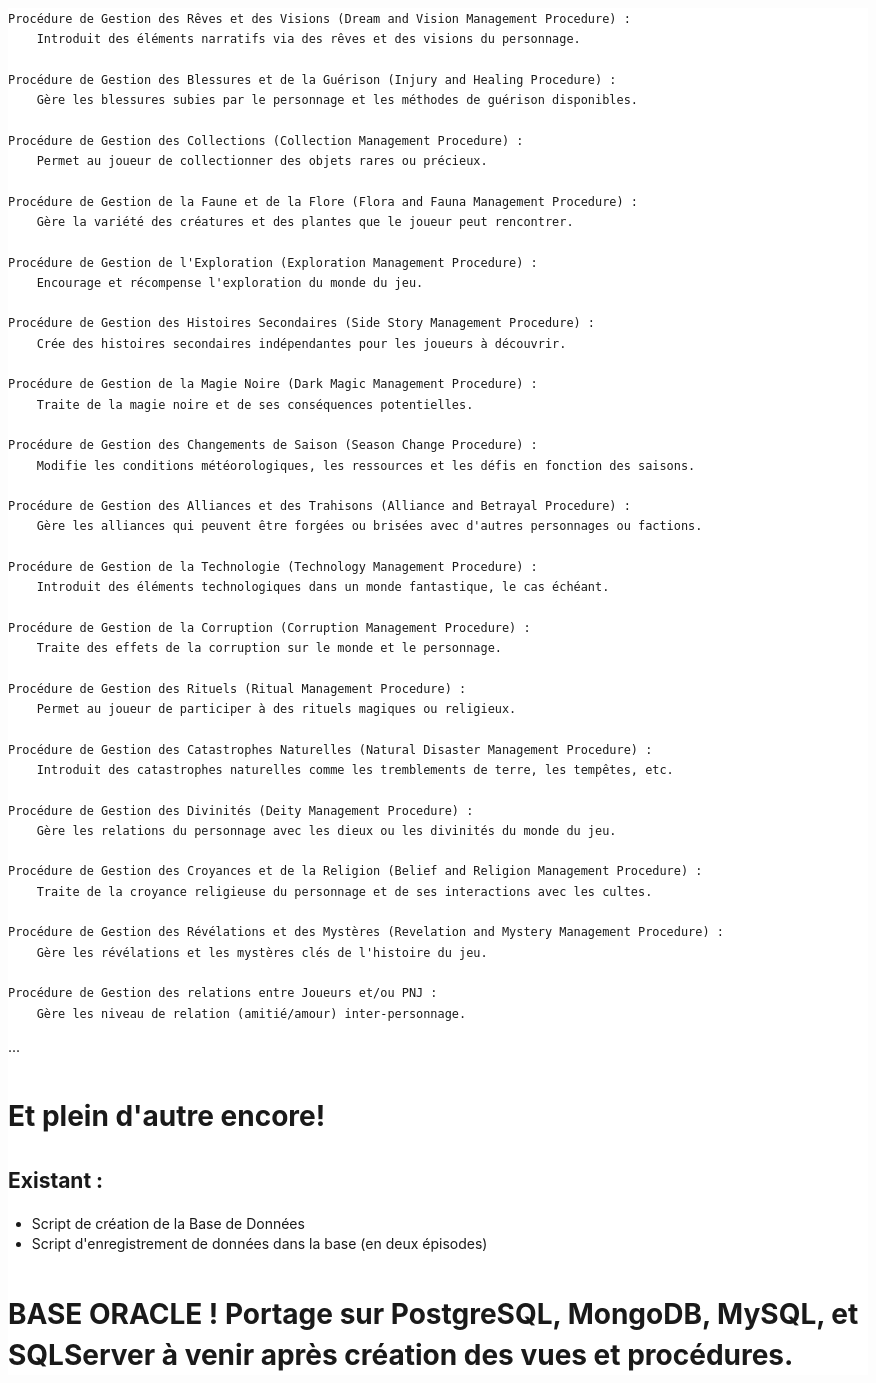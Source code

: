 	Procédure de Gestion des Rêves et des Visions (Dream and Vision Management Procedure) :
		Introduit des éléments narratifs via des rêves et des visions du personnage.

	Procédure de Gestion des Blessures et de la Guérison (Injury and Healing Procedure) :
		Gère les blessures subies par le personnage et les méthodes de guérison disponibles.

	Procédure de Gestion des Collections (Collection Management Procedure) :
		Permet au joueur de collectionner des objets rares ou précieux.

	Procédure de Gestion de la Faune et de la Flore (Flora and Fauna Management Procedure) :
		Gère la variété des créatures et des plantes que le joueur peut rencontrer.

	Procédure de Gestion de l'Exploration (Exploration Management Procedure) :
		Encourage et récompense l'exploration du monde du jeu.

	Procédure de Gestion des Histoires Secondaires (Side Story Management Procedure) :
		Crée des histoires secondaires indépendantes pour les joueurs à découvrir.

	Procédure de Gestion de la Magie Noire (Dark Magic Management Procedure) :
		Traite de la magie noire et de ses conséquences potentielles.

	Procédure de Gestion des Changements de Saison (Season Change Procedure) :
		Modifie les conditions météorologiques, les ressources et les défis en fonction des saisons.

	Procédure de Gestion des Alliances et des Trahisons (Alliance and Betrayal Procedure) :
		Gère les alliances qui peuvent être forgées ou brisées avec d'autres personnages ou factions.

	Procédure de Gestion de la Technologie (Technology Management Procedure) :
		Introduit des éléments technologiques dans un monde fantastique, le cas échéant.

	Procédure de Gestion de la Corruption (Corruption Management Procedure) :
		Traite des effets de la corruption sur le monde et le personnage.

	Procédure de Gestion des Rituels (Ritual Management Procedure) :
		Permet au joueur de participer à des rituels magiques ou religieux.

	Procédure de Gestion des Catastrophes Naturelles (Natural Disaster Management Procedure) :
		Introduit des catastrophes naturelles comme les tremblements de terre, les tempêtes, etc.

	Procédure de Gestion des Divinités (Deity Management Procedure) :
		Gère les relations du personnage avec les dieux ou les divinités du monde du jeu.

	Procédure de Gestion des Croyances et de la Religion (Belief and Religion Management Procedure) :
		Traite de la croyance religieuse du personnage et de ses interactions avec les cultes.

	Procédure de Gestion des Révélations et des Mystères (Revelation and Mystery Management Procedure) :
		Gère les révélations et les mystères clés de l'histoire du jeu.

	Procédure de Gestion des relations entre Joueurs et/ou PNJ : 
		Gère les niveau de relation (amitié/amour) inter-personnage.





...
# Et plein d'autre encore!

## Existant : 
- Script de création de la Base de Données
- Script d'enregistrement de données dans la base (en deux épisodes)

# BASE ORACLE ! Portage sur PostgreSQL, MongoDB, MySQL, et SQLServer à venir après création des vues et procédures.
